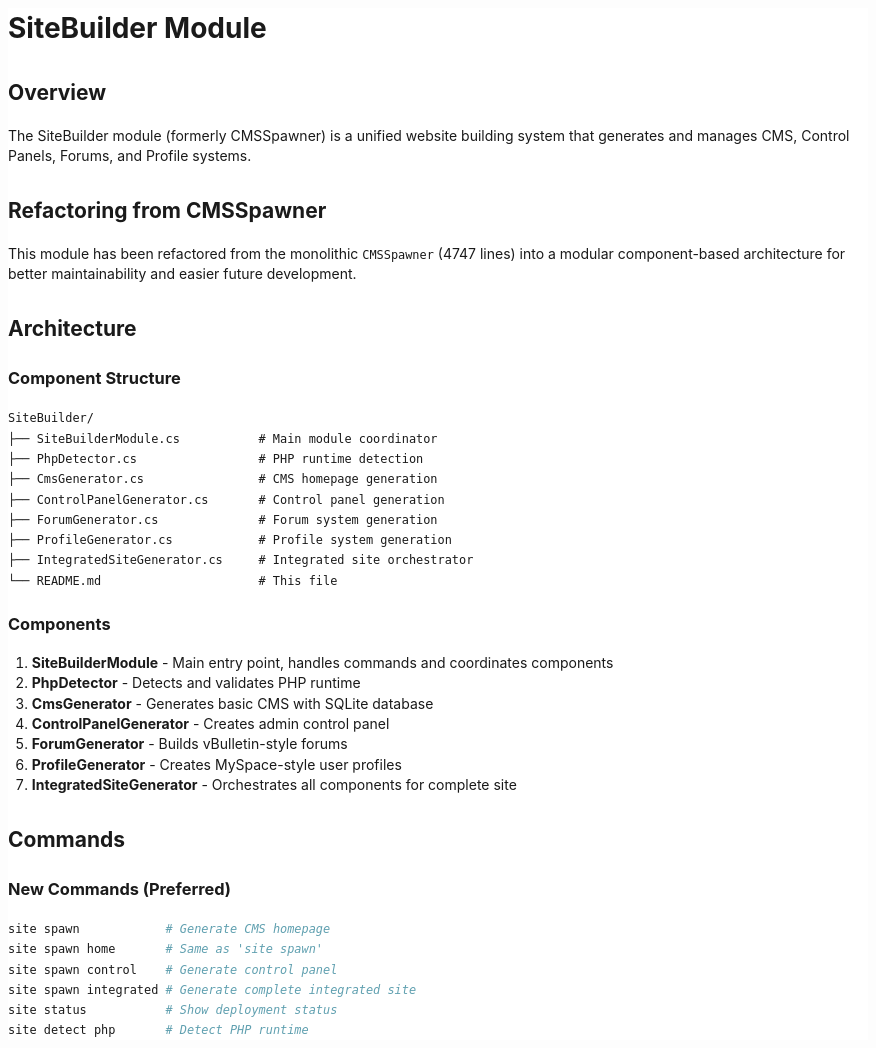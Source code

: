 # SiteBuilder Module

## Overview

The SiteBuilder module (formerly CMSSpawner) is a unified website building system that generates and manages CMS, Control Panels, Forums, and Profile systems.

## Refactoring from CMSSpawner

This module has been refactored from the monolithic `CMSSpawner` (4747 lines) into a modular component-based architecture for better maintainability and easier future development.

## Architecture

### Component Structure

```
SiteBuilder/
├── SiteBuilderModule.cs           # Main module coordinator
├── PhpDetector.cs                 # PHP runtime detection
├── CmsGenerator.cs                # CMS homepage generation
├── ControlPanelGenerator.cs       # Control panel generation
├── ForumGenerator.cs              # Forum system generation
├── ProfileGenerator.cs            # Profile system generation
├── IntegratedSiteGenerator.cs     # Integrated site orchestrator
└── README.md                      # This file
```

### Components

1. **SiteBuilderModule** - Main entry point, handles commands and coordinates components
2. **PhpDetector** - Detects and validates PHP runtime
3. **CmsGenerator** - Generates basic CMS with SQLite database
4. **ControlPanelGenerator** - Creates admin control panel
5. **ForumGenerator** - Builds vBulletin-style forums
6. **ProfileGenerator** - Creates MySpace-style user profiles
7. **IntegratedSiteGenerator** - Orchestrates all components for complete site

## Commands

### New Commands (Preferred)

```bash
site spawn            # Generate CMS homepage
site spawn home       # Same as 'site spawn'
site spawn control    # Generate control panel
site spawn integrated # Generate complete integrated site
site status           # Show deployment status
site detect php       # Detect PHP runtime
```
